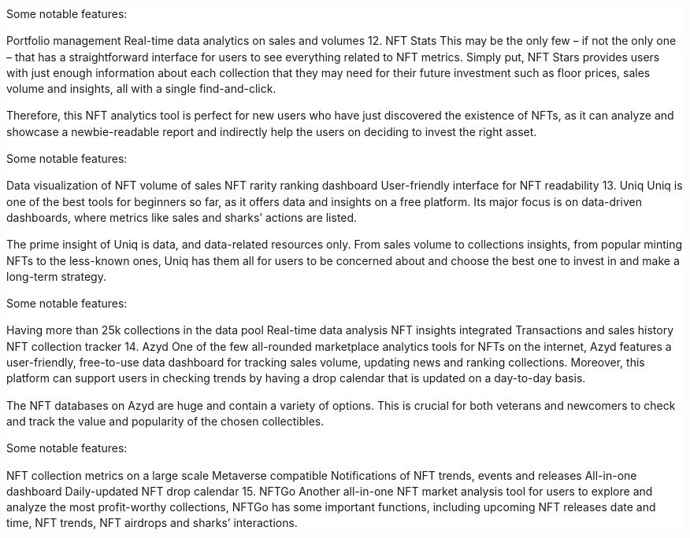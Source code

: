 Some notable features: 

Portfolio management 
Real-time data analytics on sales and volumes
12. NFT Stats
This may be the only few – if not the only one – that has a straightforward interface for users to see everything related to NFT metrics. Simply put, NFT Stars provides users with just enough information about each collection that they may need for their future investment such as floor prices, sales volume and insights, all with a single find-and-click. 

Therefore, this NFT analytics tool is perfect for new users who have just discovered the existence of NFTs, as it can analyze and showcase a newbie-readable report and indirectly help the users on deciding to invest the right asset. 

Some notable features: 

Data visualization of NFT volume of sales 
NFT rarity ranking dashboard 
User-friendly interface for NFT readability
13. Uniq
Uniq is one of the best tools for beginners so far, as it offers data and insights on a free platform. Its major focus is on data-driven dashboards, where metrics like sales and sharks’ actions are listed.  

The prime insight of Uniq is data, and data-related resources only. From sales volume to collections insights, from popular minting NFTs to the less-known ones, Uniq has them all for users to be concerned about and choose the best one to invest in and make a long-term strategy. 

Some notable features: 

Having more than 25k collections in the data pool 
Real-time data analysis 
NFT insights integrated 
Transactions and sales history 
NFT collection tracker
14. Azyd
One of the few all-rounded marketplace analytics tools for NFTs on the internet, Azyd features a user-friendly, free-to-use data dashboard for tracking sales volume, updating news and ranking collections. Moreover, this platform can support users in checking trends by having a drop calendar that is updated on a day-to-day basis. 

The NFT databases on Azyd are huge and contain a variety of options. This is crucial for both veterans and newcomers to check and track the value and popularity of the chosen collectibles. 

Some notable features: 

NFT collection metrics on a large scale 
Metaverse compatible 
Notifications of NFT trends, events and releases 
All-in-one dashboard 
Daily-updated NFT drop calendar
15. NFTGo
Another all-in-one NFT market analysis tool for users to explore and analyze the most profit-worthy collections, NFTGo has some important functions, including upcoming NFT releases date and time, NFT trends, NFT airdrops and sharks’ interactions.
